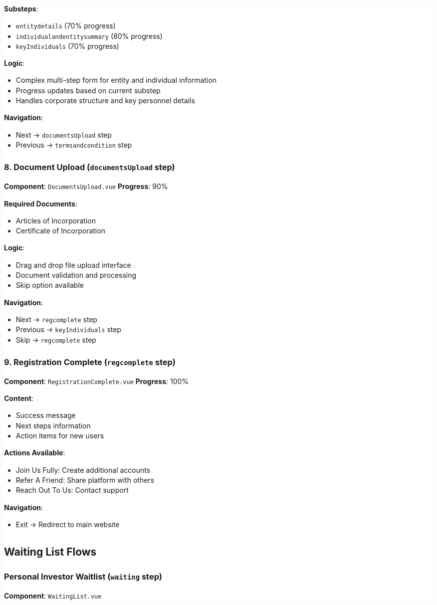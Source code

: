 **Substeps**:
- `entitydetails` (70% progress)
- `individualandentitysummary` (80% progress)
- `keyIndividuals` (70% progress)

**Logic**:
- Complex multi-step form for entity and individual information
- Progress updates based on current substep
- Handles corporate structure and key personnel details

**Navigation**:
- Next → `documentsUpload` step
- Previous → `termsandcondition` step

### 8. Document Upload (`documentsUpload` step)
**Component**: `DocumentsUpload.vue`
**Progress**: 90%

**Required Documents**:
- Articles of Incorporation
- Certificate of Incorporation

**Logic**:
- Drag and drop file upload interface
- Document validation and processing
- Skip option available

**Navigation**:
- Next → `regcomplete` step
- Previous → `keyIndividuals` step
- Skip → `regcomplete` step

### 9. Registration Complete (`regcomplete` step)
**Component**: `RegistrationComplete.vue`
**Progress**: 100%

**Content**:
- Success message
- Next steps information
- Action items for new users

**Actions Available**:
- Join Us Fully: Create additional accounts
- Refer A Friend: Share platform with others
- Reach Out To Us: Contact support

**Navigation**:
- Exit → Redirect to main website

## Waiting List Flows

### Personal Investor Waitlist (`waiting` step)
**Component**: `WaitingList.vue`
